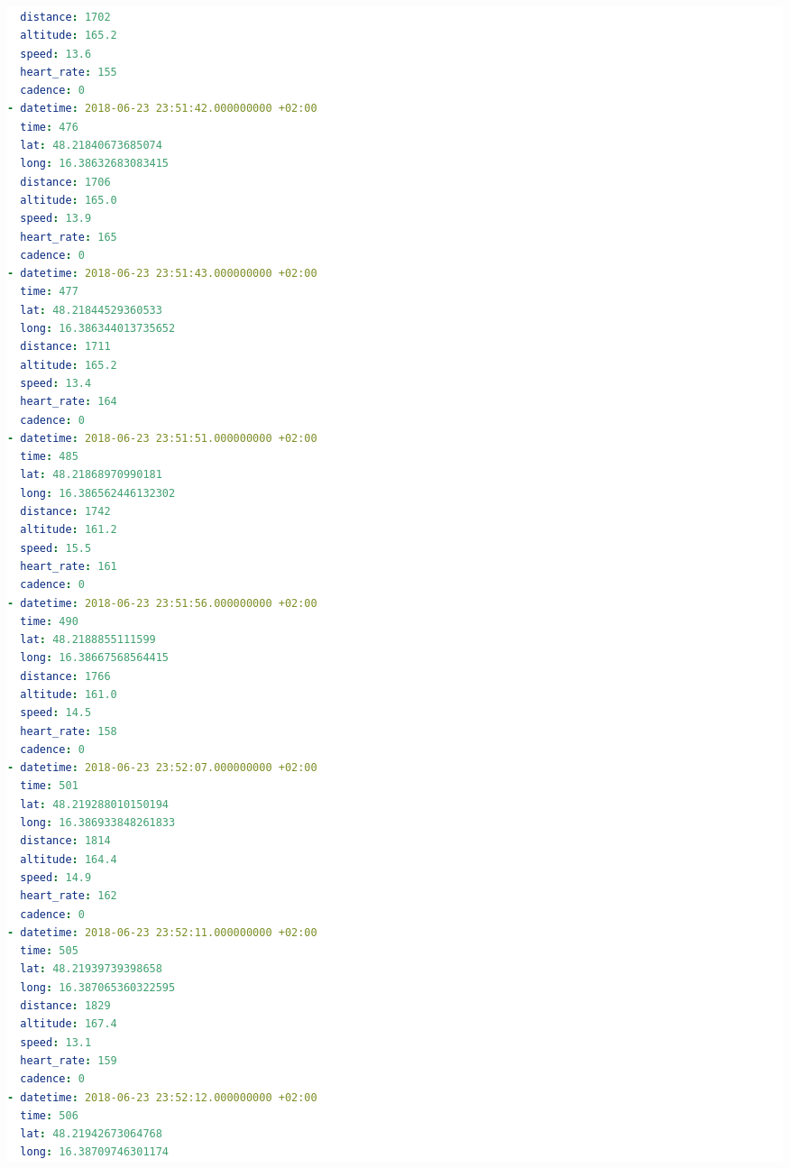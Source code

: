 ```yaml
  distance: 1702
  altitude: 165.2
  speed: 13.6
  heart_rate: 155
  cadence: 0
- datetime: 2018-06-23 23:51:42.000000000 +02:00
  time: 476
  lat: 48.21840673685074
  long: 16.38632683083415
  distance: 1706
  altitude: 165.0
  speed: 13.9
  heart_rate: 165
  cadence: 0
- datetime: 2018-06-23 23:51:43.000000000 +02:00
  time: 477
  lat: 48.21844529360533
  long: 16.386344013735652
  distance: 1711
  altitude: 165.2
  speed: 13.4
  heart_rate: 164
  cadence: 0
- datetime: 2018-06-23 23:51:51.000000000 +02:00
  time: 485
  lat: 48.21868970990181
  long: 16.386562446132302
  distance: 1742
  altitude: 161.2
  speed: 15.5
  heart_rate: 161
  cadence: 0
- datetime: 2018-06-23 23:51:56.000000000 +02:00
  time: 490
  lat: 48.2188855111599
  long: 16.38667568564415
  distance: 1766
  altitude: 161.0
  speed: 14.5
  heart_rate: 158
  cadence: 0
- datetime: 2018-06-23 23:52:07.000000000 +02:00
  time: 501
  lat: 48.219288010150194
  long: 16.386933848261833
  distance: 1814
  altitude: 164.4
  speed: 14.9
  heart_rate: 162
  cadence: 0
- datetime: 2018-06-23 23:52:11.000000000 +02:00
  time: 505
  lat: 48.21939739398658
  long: 16.387065360322595
  distance: 1829
  altitude: 167.4
  speed: 13.1
  heart_rate: 159
  cadence: 0
- datetime: 2018-06-23 23:52:12.000000000 +02:00
  time: 506
  lat: 48.21942673064768
  long: 16.38709746301174
```